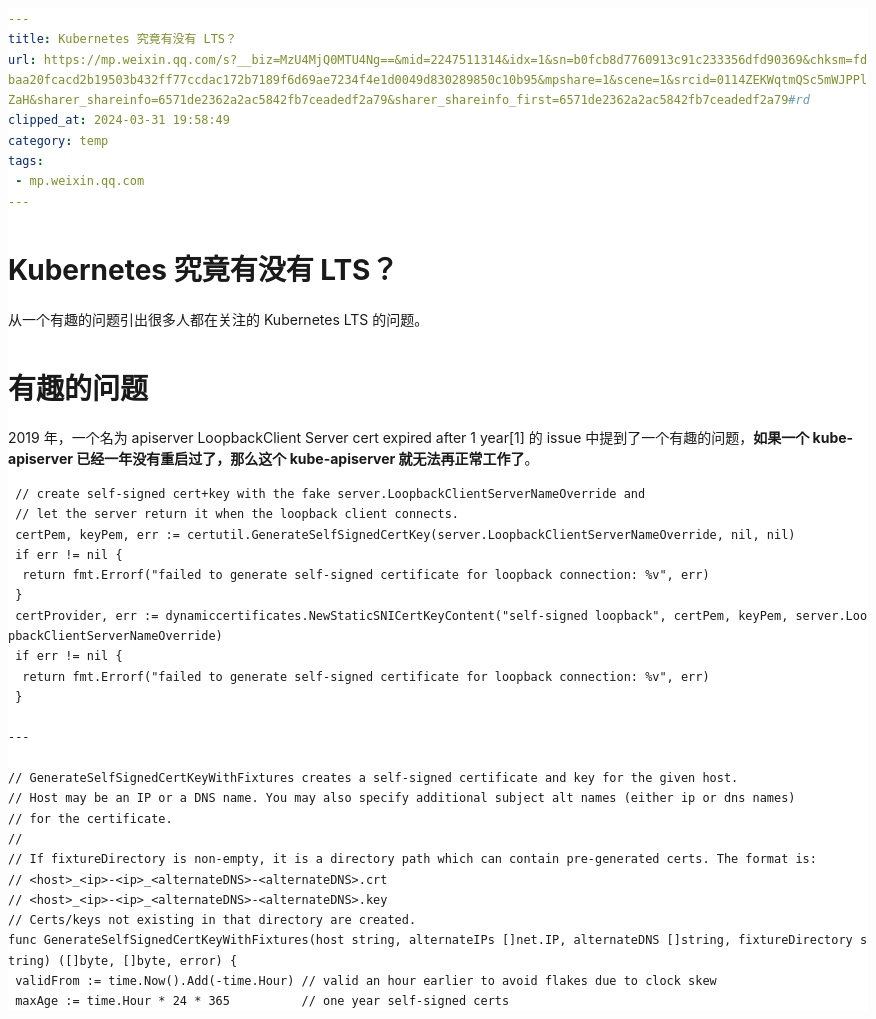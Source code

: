 ```yaml
---
title: Kubernetes 究竟有没有 LTS？
url: https://mp.weixin.qq.com/s?__biz=MzU4MjQ0MTU4Ng==&mid=2247511314&idx=1&sn=b0fcb8d7760913c91c233356dfd90369&chksm=fdbaa20fcacd2b19503b432ff77ccdac172b7189f6d69ae7234f4e1d0049d830289850c10b95&mpshare=1&scene=1&srcid=0114ZEKWqtmQSc5mWJPPlZaH&sharer_shareinfo=6571de2362a2ac5842fb7ceadedf2a79&sharer_shareinfo_first=6571de2362a2ac5842fb7ceadedf2a79#rd
clipped_at: 2024-03-31 19:58:49
category: temp
tags: 
 - mp.weixin.qq.com
---
```



# Kubernetes 究竟有没有 LTS？

从一个有趣的问题引出很多人都在关注的 Kubernetes LTS 的问题。

# 有趣的问题

2019 年，一个名为 apiserver LoopbackClient Server cert expired after 1 year\[1\] 的 issue 中提到了一个有趣的问题，**如果一个 kube-apiserver 已经一年没有重启过了，那么这个 kube-apiserver 就无法再正常工作了**。

```plain
 // create self-signed cert+key with the fake server.LoopbackClientServerNameOverride and
 // let the server return it when the loopback client connects.
 certPem, keyPem, err := certutil.GenerateSelfSignedCertKey(server.LoopbackClientServerNameOverride, nil, nil)
 if err != nil {
  return fmt.Errorf("failed to generate self-signed certificate for loopback connection: %v", err)
 }
 certProvider, err := dynamiccertificates.NewStaticSNICertKeyContent("self-signed loopback", certPem, keyPem, server.LoopbackClientServerNameOverride)
 if err != nil {
  return fmt.Errorf("failed to generate self-signed certificate for loopback connection: %v", err)
 }

---

// GenerateSelfSignedCertKeyWithFixtures creates a self-signed certificate and key for the given host.
// Host may be an IP or a DNS name. You may also specify additional subject alt names (either ip or dns names)
// for the certificate.
//
// If fixtureDirectory is non-empty, it is a directory path which can contain pre-generated certs. The format is:
// <host>_<ip>-<ip>_<alternateDNS>-<alternateDNS>.crt
// <host>_<ip>-<ip>_<alternateDNS>-<alternateDNS>.key
// Certs/keys not existing in that directory are created.
func GenerateSelfSignedCertKeyWithFixtures(host string, alternateIPs []net.IP, alternateDNS []string, fixtureDirectory string) ([]byte, []byte, error) {
 validFrom := time.Now().Add(-time.Hour) // valid an hour earlier to avoid flakes due to clock skew
 maxAge := time.Hour * 24 * 365          // one year self-signed certs
```
